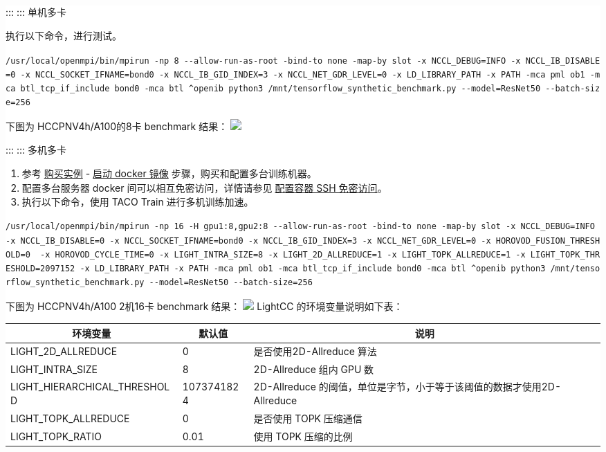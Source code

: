 :::
::: 单机多卡


执行以下命令，进行测试。
```plaintext
/usr/local/openmpi/bin/mpirun -np 8 --allow-run-as-root -bind-to none -map-by slot -x NCCL_DEBUG=INFO -x NCCL_IB_DISABLE=0 -x NCCL_SOCKET_IFNAME=bond0 -x NCCL_IB_GID_INDEX=3 -x NCCL_NET_GDR_LEVEL=0 -x LD_LIBRARY_PATH -x PATH -mca pml ob1 -mca btl_tcp_if_include bond0 -mca btl ^openib python3 /mnt/tensorflow_synthetic_benchmark.py --model=ResNet50 --batch-size=256
```
下图为 HCCPNV4h/A100的8卡 benchmark 结果：
![](https://qcloudimg.tencent-cloud.cn/raw/c4fd0a8bf5069c3f06faabaa49d5465b.png)


:::
::: 多机多卡

1. 参考 [购买实例](#Step1) - [启动 docker 镜像](#Step5) 步骤，购买和配置多台训练机器。
2. 配置多台服务器 docker 间可以相互免密访问，详情请参见 [配置容器 SSH 免密访问](https://cloud.tencent.com/document/product/1573/74100)。
3. 执行以下命令，使用 TACO Train 进行多机训练加速。
```plaintext
/usr/local/openmpi/bin/mpirun -np 16 -H gpu1:8,gpu2:8 --allow-run-as-root -bind-to none -map-by slot -x NCCL_DEBUG=INFO -x NCCL_IB_DISABLE=0 -x NCCL_SOCKET_IFNAME=bond0 -x NCCL_IB_GID_INDEX=3 -x NCCL_NET_GDR_LEVEL=0 -x HOROVOD_FUSION_THRESHOLD=0  -x HOROVOD_CYCLE_TIME=0 -x LIGHT_INTRA_SIZE=8 -x LIGHT_2D_ALLREDUCE=1 -x LIGHT_TOPK_ALLREDUCE=1 -x LIGHT_TOPK_THRESHOLD=2097152 -x LD_LIBRARY_PATH -x PATH -mca pml ob1 -mca btl_tcp_if_include bond0 -mca btl ^openib python3 /mnt/tensorflow_synthetic_benchmark.py --model=ResNet50 --batch-size=256
```
下图为 HCCPNV4h/A100 2机16卡 benchmark 结果：
![](https://qcloudimg.tencent-cloud.cn/raw/933e1aefea6e5c51cee11a03af0adfb6.png)
LightCC 的环境变量说明如下表：
<table>
<thead>
<tr>
<th>环境变量</th>
<th>默认值</th>
<th>说明</th>
</tr>
</thead>
<tbody><tr>
<td>LIGHT_2D_ALLREDUCE</td>
<td>0</td>
<td>是否使用2D-Allreduce 算法</td>
</tr>
<tr>
<td>LIGHT_INTRA_SIZE</td>
<td>8</td>
<td>2D-Allreduce 组内 GPU 数</td>
</tr>
<tr>
<td>LIGHT_HIERARCHICAL_THRESHOLD</td>
<td>1073741824</td>
<td>2D-Allreduce 的阈值，单位是字节，小于等于该阈值的数据才使用2D-Allreduce</td>
</tr>
<tr>
<td>LIGHT_TOPK_ALLREDUCE</td>
<td>0</td>
<td>是否使用 TOPK 压缩通信</td>
</tr>
<tr>
<td>LIGHT_TOPK_RATIO</td>
<td>0.01</td>
<td>使用 TOPK 压缩的比例</td>